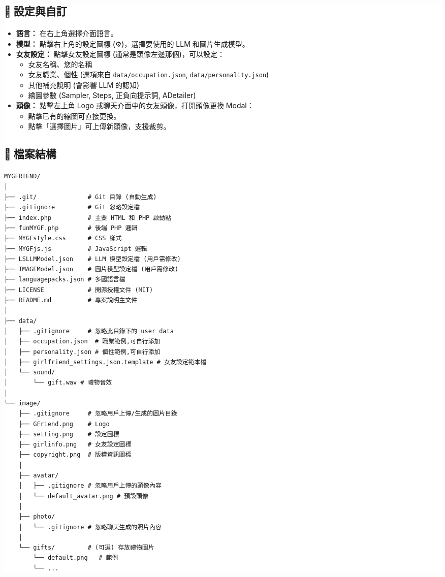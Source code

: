 ## 🔧 設定與自訂

* **語言：** 在右上角選擇介面語言。
* **模型：** 點擊右上角的設定圖標 (⚙️)，選擇要使用的 LLM 和圖片生成模型。
* **女友設定：** 點擊女友設定圖標 (通常是頭像左邊那個)，可以設定：
    * 女友名稱、您的名稱
    * 女友職業、個性 (選項來自 `data/occupation.json`, `data/personality.json`)
    * 其他補充說明 (會影響 LLM 的認知)
    * 繪圖參數 (Sampler, Steps, 正負向提示詞, ADetailer)
* **頭像：** 點擊左上角 Logo 或聊天介面中的女友頭像，打開頭像更換 Modal：
    * 點擊已有的縮圖可直接更換。
    * 點擊「選擇圖片」可上傳新頭像，支援裁剪。

## 📖 檔案結構

```
MYGFRIEND/
│
├── .git/              # Git 目錄 (自動生成)
├── .gitignore         # Git 忽略設定檔
├── index.php          # 主要 HTML 和 PHP 啟動點
├── funMYGF.php        # 後端 PHP 邏輯
├── MYGFstyle.css      # CSS 樣式
├── MYGFjs.js          # JavaScript 邏輯
├── LSLLMModel.json    # LLM 模型設定檔 (用戶需修改)
├── IMAGEModel.json    # 圖片模型設定檔 (用戶需修改)
├── languagepacks.json # 多國語言檔
├── LICENSE            # 開源授權文件 (MIT)
├── README.md          # 專案說明主文件
│
├── data/
│   ├── .gitignore     # 忽略此目錄下的 user data
│   ├── occupation.json  # 職業範例,可自行添加
│   ├── personality.json # 個性範例,可自行添加
│   ├── girlfriend_settings.json.template # 女友設定範本檔
│   └── sound/
│       └── gift.wav # 禮物音效
│
└── image/
    ├── .gitignore     # 忽略用戶上傳/生成的圖片目錄
    ├── GFriend.png    # Logo
    ├── setting.png    # 設定圖標
    ├── girlinfo.png   # 女友設定圖標
    ├── copyright.png  # 版權資訊圖標
    │
    ├── avatar/
    │   ├── .gitignore # 忽略用戶上傳的頭像內容
    │   └── default_avatar.png # 預設頭像
    │
    ├── photo/
    │   └── .gitignore # 忽略聊天生成的照片內容
    │
    └── gifts/         # (可選) 存放禮物圖片
        └── default.png   # 範例
        └── ...
```
